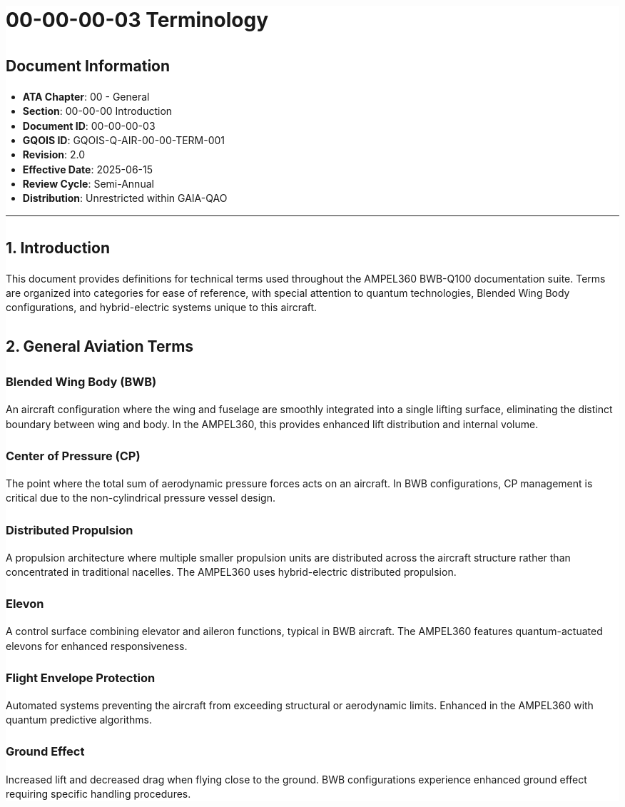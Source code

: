 # 00-00-00-03 Terminology

## Document Information
- **ATA Chapter**: 00 - General
- **Section**: 00-00-00 Introduction
- **Document ID**: 00-00-00-03
- **GQOIS ID**: GQOIS-Q-AIR-00-00-TERM-001
- **Revision**: 2.0
- **Effective Date**: 2025-06-15
- **Review Cycle**: Semi-Annual
- **Distribution**: Unrestricted within GAIA-QAO

---

## 1. Introduction

This document provides definitions for technical terms used throughout the AMPEL360 BWB-Q100 documentation suite. Terms are organized into categories for ease of reference, with special attention to quantum technologies, Blended Wing Body configurations, and hybrid-electric systems unique to this aircraft.

## 2. General Aviation Terms

### Blended Wing Body (BWB)
An aircraft configuration where the wing and fuselage are smoothly integrated into a single lifting surface, eliminating the distinct boundary between wing and body. In the AMPEL360, this provides enhanced lift distribution and internal volume.

### Center of Pressure (CP)
The point where the total sum of aerodynamic pressure forces acts on an aircraft. In BWB configurations, CP management is critical due to the non-cylindrical pressure vessel design.

### Distributed Propulsion
A propulsion architecture where multiple smaller propulsion units are distributed across the aircraft structure rather than concentrated in traditional nacelles. The AMPEL360 uses hybrid-electric distributed propulsion.

### Elevon
A control surface combining elevator and aileron functions, typical in BWB aircraft. The AMPEL360 features quantum-actuated elevons for enhanced responsiveness.

### Flight Envelope Protection
Automated systems preventing the aircraft from exceeding structural or aerodynamic limits. Enhanced in the AMPEL360 with quantum predictive algorithms.

### Ground Effect
Increased lift and decreased drag when flying close to the ground. BWB configurations experience enhanced ground effect requiring specific handling procedures.
